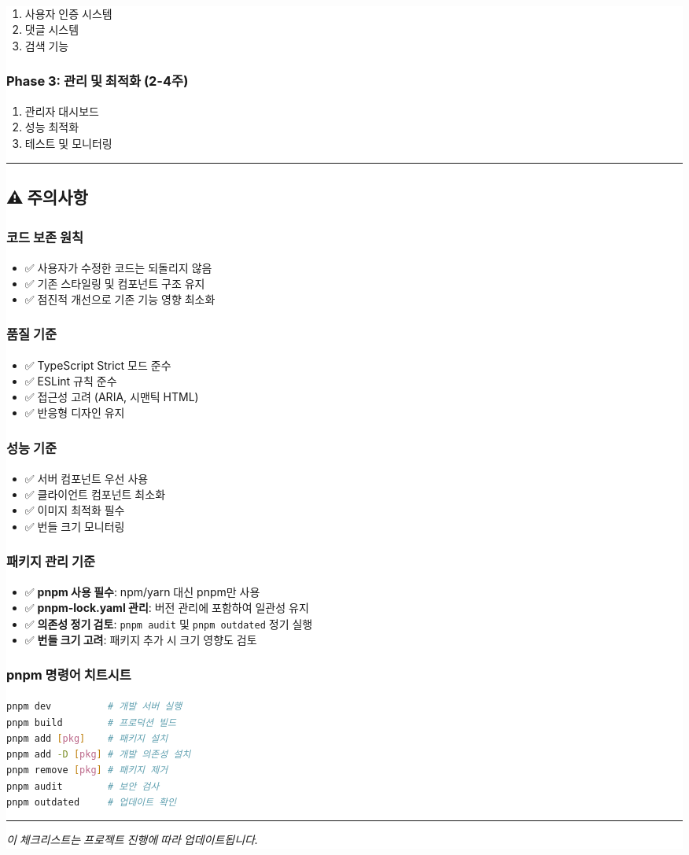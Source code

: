 1. 사용자 인증 시스템
2. 댓글 시스템
3. 검색 기능

### Phase 3: 관리 및 최적화 (2-4주)

1. 관리자 대시보드
2. 성능 최적화
3. 테스트 및 모니터링

---

## ⚠️ 주의사항

### 코드 보존 원칙

- ✅ 사용자가 수정한 코드는 되돌리지 않음
- ✅ 기존 스타일링 및 컴포넌트 구조 유지
- ✅ 점진적 개선으로 기존 기능 영향 최소화

### 품질 기준

- ✅ TypeScript Strict 모드 준수
- ✅ ESLint 규칙 준수
- ✅ 접근성 고려 (ARIA, 시맨틱 HTML)
- ✅ 반응형 디자인 유지

### 성능 기준

- ✅ 서버 컴포넌트 우선 사용
- ✅ 클라이언트 컴포넌트 최소화
- ✅ 이미지 최적화 필수
- ✅ 번들 크기 모니터링

### 패키지 관리 기준

- ✅ **pnpm 사용 필수**: npm/yarn 대신 pnpm만 사용
- ✅ **pnpm-lock.yaml 관리**: 버전 관리에 포함하여 일관성 유지
- ✅ **의존성 정기 검토**: `pnpm audit` 및 `pnpm outdated` 정기 실행
- ✅ **번들 크기 고려**: 패키지 추가 시 크기 영향도 검토

### pnpm 명령어 치트시트

```bash
pnpm dev          # 개발 서버 실행
pnpm build        # 프로덕션 빌드
pnpm add [pkg]    # 패키지 설치
pnpm add -D [pkg] # 개발 의존성 설치
pnpm remove [pkg] # 패키지 제거
pnpm audit        # 보안 검사
pnpm outdated     # 업데이트 확인
```

---

_이 체크리스트는 프로젝트 진행에 따라 업데이트됩니다._
